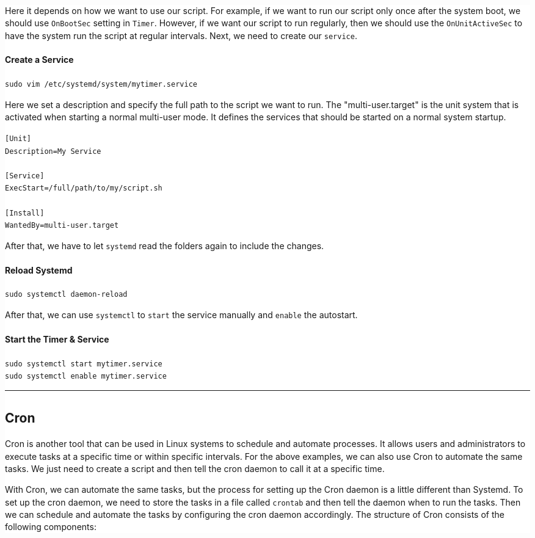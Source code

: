 Here it depends on how we want to use our script. For example, if we want to run our script only once after the system boot, we should use `OnBootSec` setting in `Timer`. However, if we want our script to run regularly, then we should use the `OnUnitActiveSec` to have the system run the script at regular intervals. Next, we need to create our `service`.

#### Create a Service

```shell
sudo vim /etc/systemd/system/mytimer.service

```

Here we set a description and specify the full path to the script we want to run. The "multi-user.target" is the unit system that is activated when starting a normal multi-user mode. It defines the services that should be started on a normal system startup.

```txt
[Unit]
Description=My Service

[Service]
ExecStart=/full/path/to/my/script.sh

[Install]
WantedBy=multi-user.target

```

After that, we have to let `systemd` read the folders again to include the changes.

#### Reload Systemd

```shell
sudo systemctl daemon-reload

```

After that, we can use `systemctl` to `start` the service manually and `enable` the autostart.

#### Start the Timer & Service

```shell
sudo systemctl start mytimer.service
sudo systemctl enable mytimer.service

```

* * *

## Cron

Cron is another tool that can be used in Linux systems to schedule and automate processes. It allows users and administrators to execute tasks at a specific time or within specific intervals. For the above examples, we can also use Cron to automate the same tasks. We just need to create a script and then tell the cron daemon to call it at a specific time.

With Cron, we can automate the same tasks, but the process for setting up the Cron daemon is a little different than Systemd. To set up the cron daemon, we need to store the tasks in a file called `crontab` and then tell the daemon when to run the tasks. Then we can schedule and automate the tasks by configuring the cron daemon accordingly. The structure of Cron consists of the following components:
